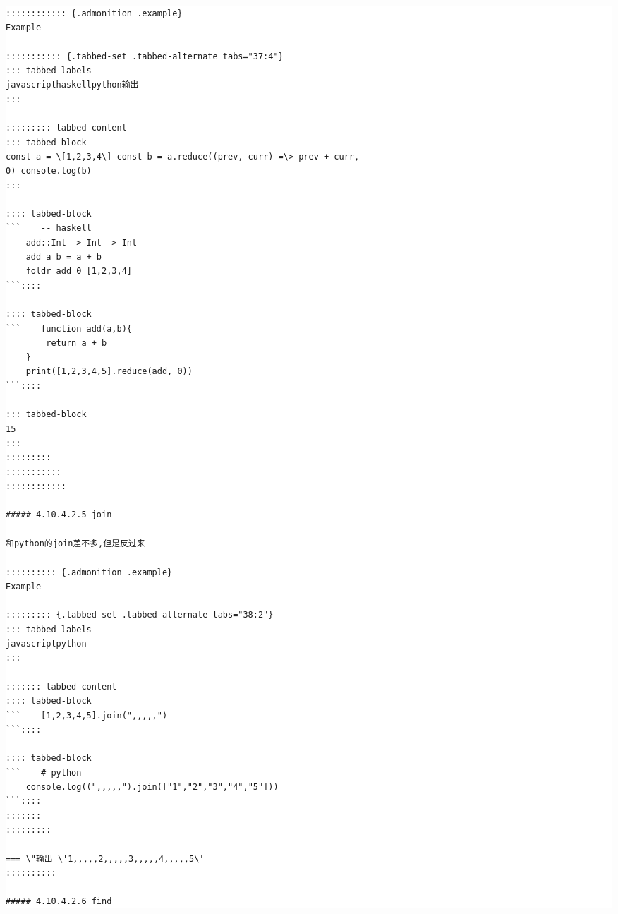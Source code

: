 ```    const o = {name:"aaa",val: 12}
:::::::::::: {.admonition .example}
Example

::::::::::: {.tabbed-set .tabbed-alternate tabs="37:4"}
::: tabbed-labels
javascripthaskellpython输出
:::

::::::::: tabbed-content
::: tabbed-block
const a = \[1,2,3,4\] const b = a.reduce((prev, curr) =\> prev + curr,
0) console.log(b)
:::

:::: tabbed-block
```    -- haskell
    add::Int -> Int -> Int
    add a b = a + b
    foldr add 0 [1,2,3,4]
```::::

:::: tabbed-block
```    function add(a,b){
        return a + b
    }
    print([1,2,3,4,5].reduce(add, 0))
```::::

::: tabbed-block
15
:::
:::::::::
:::::::::::
::::::::::::

##### 4.10.4.2.5 join

和python的join差不多,但是反过来

:::::::::: {.admonition .example}
Example

::::::::: {.tabbed-set .tabbed-alternate tabs="38:2"}
::: tabbed-labels
javascriptpython
:::

::::::: tabbed-content
:::: tabbed-block
```    [1,2,3,4,5].join(",,,,,")
```::::

:::: tabbed-block
```    # python
    console.log((",,,,,").join(["1","2","3","4","5"]))
```::::
:::::::
:::::::::

=== \"输出 \'1,,,,,2,,,,,3,,,,,4,,,,,5\'
::::::::::

##### 4.10.4.2.6 find

```